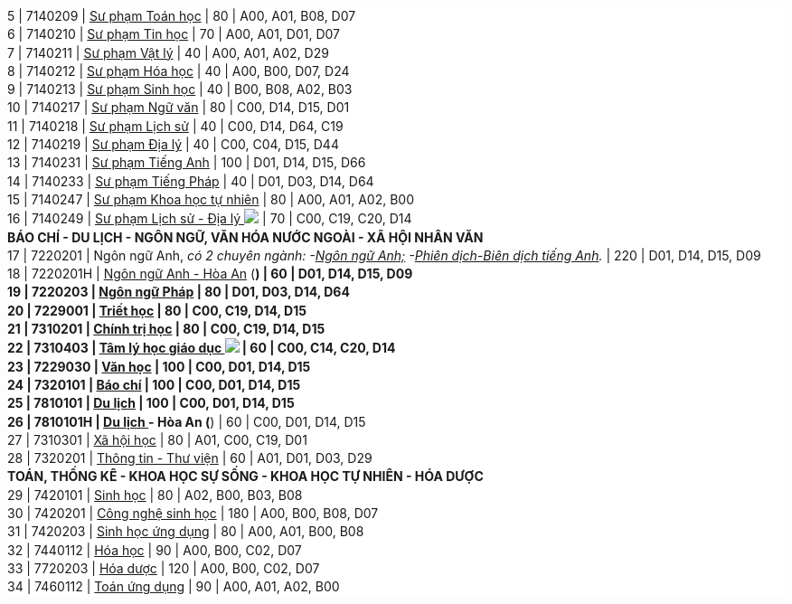 5 |  7140209 |  [Sư phạm Toán học](https://tuyensinh.ctu.edu.vn/gioi-thieu-nganh/473-su-pham-toan-hoc) |  80 |  A00, A01, B08, D07  
6 |  7140210 |  [Sư phạm Tin học](https://tuyensinh.ctu.edu.vn/gioi-thieu-nganh/749-su-pham-tin-hoc) |  70 |  A00, A01, D01, D07  
7 |  7140211 |  [Sư phạm Vật lý](https://tuyensinh.ctu.edu.vn/gioi-thieu-nganh/474-su-pham-vat-ly) |  40 |  A00, A01, A02, D29  
8 |  7140212 |  [Sư phạm Hóa học](https://tuyensinh.ctu.edu.vn/gioi-thieu-nganh/476-su-pham-hoa-hoc) |  40 |  A00, B00, D07, D24  
9 |  7140213 |  [Sư phạm Sinh học](https://tuyensinh.ctu.edu.vn/gioi-thieu-nganh/477-su-pham-sinh-hoc) |  40 |  B00, B08, A02, B03  
10 |  7140217 |  [Sư phạm Ngữ văn](https://tuyensinh.ctu.edu.vn/gioi-thieu-nganh/478-su-pham-ngu-van) |  80 |  C00, D14, D15, D01  
11 |  7140218 |  [Sư phạm Lịch sử](https://tuyensinh.ctu.edu.vn/gioi-thieu-nganh/479-su-pham-lich-su) |  40 |  C00, D14, D64, C19  
12 |  7140219 |  [Sư phạm Địa lý](https://tuyensinh.ctu.edu.vn/gioi-thieu-nganh/480-su-pham-dia-ly) |  40 |  C00, C04, D15, D44  
13 |  7140231 |  [Sư phạm Tiếng Anh](https://tuyensinh.ctu.edu.vn/gioi-thieu-nganh/481-su-pham-tieng-anh) |  100 |  D01, D14, D15, D66  
14 |  7140233 |  [Sư phạm Tiếng Pháp](https://tuyensinh.ctu.edu.vn/gioi-thieu-nganh/482-su-pham-tieng-phap) |  40 |  D01, D03, D14, D64  
15 |  7140247 |  [Sư phạm Khoa học tự nhiên](https://tuyensinh.ctu.edu.vn/gioi-thieu-nganh/1050-su-pham-khoa-hoc-tu-nhien) |  80 |  A00, A01, A02, B00  
16 |  7140249 |  [Sư phạm Lịch sử - Địa lý ![](https://tuyensinh.ctu.edu.vn/images/upload/new.gif)](https://tuyensinh.ctu.edu.vn/gioi-thieu-nganh/1101-su-pham-lich-su-dia-ly) |  70 |  C00, C19, C20, D14  
**BÁO CHÍ - DU LỊCH - NGÔN NGỮ, VĂN HÓA NƯỚC NGOÀI - XÃ HỘI NHÂN VĂN**  
17 |  7220201 |  Ngôn ngữ Anh, _có 2 chuyên ngành:_ _-[Ngôn ngữ Anh;](https://tuyensinh.ctu.edu.vn/gioi-thieu-nganh/772-ngon-ngu-anh)_ _-[Phiên dịch-Biên dịch tiếng Anh](https://tuyensinh.ctu.edu.vn/gioi-thieu-nganh/773-ngon-ngu-anh-phien-bien-dich)._ |  220 |  D01, D14, D15, D09  
18 |  7220201H |  [Ngôn ngữ Anh - Hòa An](https://tuyensinh.ctu.edu.vn/gioi-thieu-nganh/843-ngon-ngu-anh-ngon-ngu-anh-h) (**) |  60 |  D01, D14, D15, D09  
19 |  7220203 |  [Ngôn ngữ Pháp](https://tuyensinh.ctu.edu.vn/gioi-thieu-nganh/533-ngon-ngu-phap) |  80 |  D01, D03, D14, D64  
20 |  7229001 |  [Triết học](https://tuyensinh.ctu.edu.vn/gioi-thieu-nganh/538-triet-hoc) |  80 |  C00, C19, D14, D15  
21 |  7310201 |  [Chính trị học](https://tuyensinh.ctu.edu.vn/gioi-thieu-nganh/539-chinh-tri-hoc) |  80 |  C00, C19, D14, D15  
22 |  7310403 |  [Tâm lý học giáo dục ![](https://tuyensinh.ctu.edu.vn/images/upload/new.gif)](https://tuyensinh.ctu.edu.vn/gioi-thieu-nganh/1097-tam-ly-hoc-giao-duc) |  60 |  C00, C14, C20, D14  
23 |  7229030 |  [Văn học](https://tuyensinh.ctu.edu.vn/gioi-thieu-nganh/887-van-hoc) |  100 |  C00, D01, D14, D15  
24 |  7320101 |  [Báo chí](https://tuyensinh.ctu.edu.vn/gioi-thieu-nganh/1052-bao-chi) |  100 |  C00, D01, D14, D15  
25 |  7810101 |  [Du lịch](https://tuyensinh.ctu.edu.vn/gioi-thieu-nganh/1051-du-lich) |  100 |  C00, D01, D14, D15  
26 |  7810101H |  [Du lịch ](https://tuyensinh.ctu.edu.vn/gioi-thieu-nganh/1056-du-lich-h)- Hòa An (**) |  60 |  C00, D01, D14, D15  
27 |  7310301 |  [Xã hội học](https://tuyensinh.ctu.edu.vn/gioi-thieu-nganh/565-xa-hoi-hoc.html) |  80 |  A01, C00, C19, D01  
28 |  7320201 |  [Thông tin - Thư viện](https://tuyensinh.ctu.edu.vn/gioi-thieu-nganh/532-thong-tin-hoc) |  60 |  A01, D01, D03, D29  
**TOÁN, THỐNG KÊ - KHOA HỌC SỰ SỐNG - KHOA HỌC TỰ NHIÊN - HÓA DƯỢC**  
29 |  7420101 |  [Sinh học](https://tuyensinh.ctu.edu.vn/gioi-thieu-nganh/766-sinh-hoc) |  80 |  A02, B00, B03, B08  
30 |  7420201 |  [Công nghệ sinh học](https://tuyensinh.ctu.edu.vn/gioi-thieu-nganh/546-cong-nghe-sinh-hoc) |  180 |  A00, B00, B08, D07  
31 |  7420203 |  [Sinh học ứng dụng](https://tuyensinh.ctu.edu.vn/gioi-thieu-nganh/751-sinh-hoc-ung-dung) |  80 |  A00, A01, B00, B08  
32 |  7440112 |  [Hóa học](https://tuyensinh.ctu.edu.vn/gioi-thieu-nganh/525-hoa-hoc) |  90 |  A00, B00, C02, D07  
33 |  7720203 |  [Hóa dược](https://tuyensinh.ctu.edu.vn/gioi-thieu-nganh/745-hoa-duoc) |  120 |  A00, B00, C02, D07  
34 |  7460112 |  [Toán ứng dụng](https://tuyensinh.ctu.edu.vn/gioi-thieu-nganh/885-toan-ung-dung.html) |  90 |  A00, A01, A02, B00  